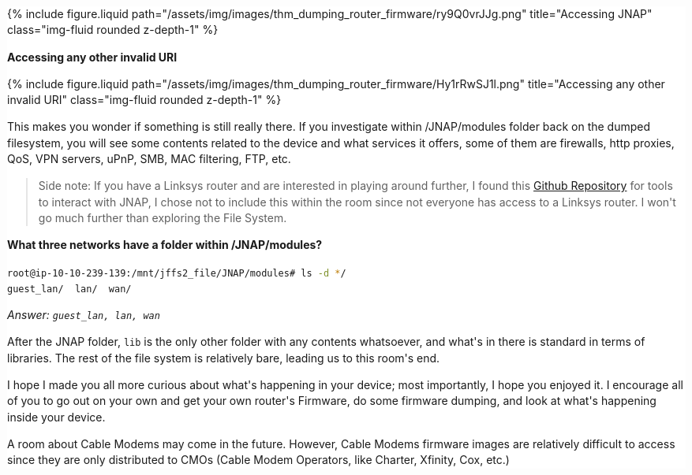 {% include figure.liquid path="/assets/img/images/thm_dumping_router_firmware/ry9Q0vrJJg.png" title="Accessing JNAP" class="img-fluid rounded z-depth-1" %}

**Accessing any other invalid URI**

{% include figure.liquid path="/assets/img/images/thm_dumping_router_firmware/Hy1rRwSJ1l.png" title="Accessing any other invalid URI" class="img-fluid rounded z-depth-1" %}

This makes you wonder if something is still really there. If you investigate within /JNAP/modules folder back on the dumped filesystem, you will see some contents related to the device and what services it offers, some of them are firewalls, http proxies, QoS, VPN servers, uPnP, SMB, MAC filtering, FTP, etc.

> Side note: If you have a Linksys router and are interested in playing around further, I found this [Github Repository](https://github.com/jakekara/jnap) for tools to interact with JNAP, I chose not to include this within the room since not everyone has access to a Linksys router. I won't go much further than exploring the File System.  

**What three networks have a folder within /JNAP/modules?**

``` sh
root@ip-10-10-239-139:/mnt/jffs2_file/JNAP/modules# ls -d */
guest_lan/  lan/  wan/
```

*Answer: `guest_lan, lan, wan`*

After the JNAP folder, `lib` is the only other folder with any contents whatsoever, and what's in there is standard in terms of libraries. The rest of the file system is relatively bare, leading us to this room's end.

I hope I made you all more curious about what's happening in your device; most importantly, I hope you enjoyed it. I encourage all of you to go out on your own and get your own router's Firmware, do some firmware dumping, and look at what's happening inside your device.

A room about Cable Modems may come in the future. However, Cable Modems firmware images are relatively difficult to access since they are only distributed to CMOs (Cable Modem Operators, like Charter, Xfinity, Cox, etc.)
